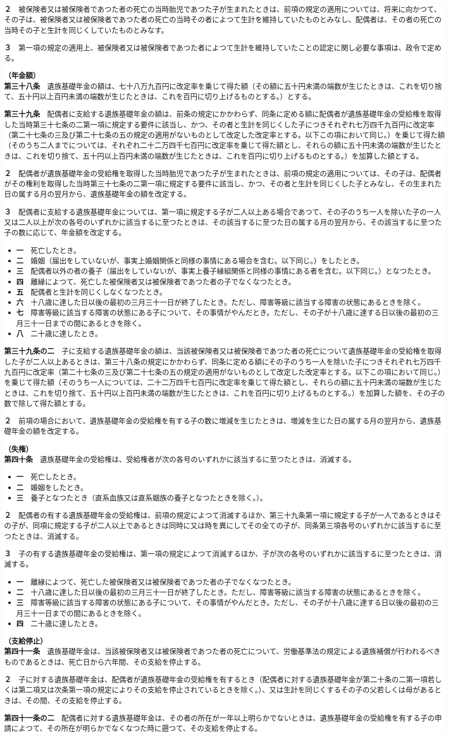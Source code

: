 **２**　被保険者又は被保険者であつた者の死亡の当時胎児であつた子が生まれたときは、前項の規定の適用については、将来に向かつて、その子は、被保険者又は被保険者であつた者の死亡の当時その者によつて生計を維持していたものとみなし、配偶者は、その者の死亡の当時その子と生計を同じくしていたものとみなす。  
  
**３**　第一項の規定の適用上、被保険者又は被保険者であつた者によつて生計を維持していたことの認定に関し必要な事項は、政令で定める。  
  
**（年金額）**  
**第三十八条**　遺族基礎年金の額は、七十八万九百円に改定率を乗じて得た額（その額に五十円未満の端数が生じたときは、これを切り捨て、五十円以上百円未満の端数が生じたときは、これを百円に切り上げるものとする。）とする。  
  
**第三十九条**　配偶者に支給する遺族基礎年金の額は、前条の規定にかかわらず、同条に定める額に配偶者が遺族基礎年金の受給権を取得した当時第三十七条の二第一項に規定する要件に該当し、かつ、その者と生計を同じくした子につきそれぞれ七万四千九百円に改定率（第二十七条の三及び第二十七条の五の規定の適用がないものとして改定した改定率とする。以下この項において同じ。）を乗じて得た額（そのうち二人までについては、それぞれ二十二万四千七百円に改定率を乗じて得た額とし、それらの額に五十円未満の端数が生じたときは、これを切り捨て、五十円以上百円未満の端数が生じたときは、これを百円に切り上げるものとする。）を加算した額とする。  
  
**２**　配偶者が遺族基礎年金の受給権を取得した当時胎児であつた子が生まれたときは、前項の規定の適用については、その子は、配偶者がその権利を取得した当時第三十七条の二第一項に規定する要件に該当し、かつ、その者と生計を同じくした子とみなし、その生まれた日の属する月の翌月から、遺族基礎年金の額を改定する。  
  
**３**　配偶者に支給する遺族基礎年金については、第一項に規定する子が二人以上ある場合であつて、その子のうち一人を除いた子の一人又は二人以上が次の各号のいずれかに該当するに至つたときは、その該当するに至つた日の属する月の翌月から、その該当するに至つた子の数に応じて、年金額を改定する。  
* **一**　死亡したとき。  
* **二**　婚姻（届出をしていないが、事実上婚姻関係と同様の事情にある場合を含む。以下同じ。）をしたとき。  
* **三**　配偶者以外の者の養子（届出をしていないが、事実上養子縁組関係と同様の事情にある者を含む。以下同じ。）となつたとき。  
* **四**　離縁によつて、死亡した被保険者又は被保険者であつた者の子でなくなつたとき。  
* **五**　配偶者と生計を同じくしなくなつたとき。  
* **六**　十八歳に達した日以後の最初の三月三十一日が終了したとき。ただし、障害等級に該当する障害の状態にあるときを除く。  
* **七**　障害等級に該当する障害の状態にある子について、その事情がやんだとき。ただし、その子が十八歳に達する日以後の最初の三月三十一日までの間にあるときを除く。  
* **八**　二十歳に達したとき。  
  
**第三十九条の二**　子に支給する遺族基礎年金の額は、当該被保険者又は被保険者であつた者の死亡について遺族基礎年金の受給権を取得した子が二人以上あるときは、第三十八条の規定にかかわらず、同条に定める額にその子のうち一人を除いた子につきそれぞれ七万四千九百円に改定率（第二十七条の三及び第二十七条の五の規定の適用がないものとして改定した改定率とする。以下この項において同じ。）を乗じて得た額（そのうち一人については、二十二万四千七百円に改定率を乗じて得た額とし、それらの額に五十円未満の端数が生じたときは、これを切り捨て、五十円以上百円未満の端数が生じたときは、これを百円に切り上げるものとする。）を加算した額を、その子の数で除して得た額とする。  
  
**２**　前項の場合において、遺族基礎年金の受給権を有する子の数に増減を生じたときは、増減を生じた日の属する月の翌月から、遺族基礎年金の額を改定する。  
  
**（失権）**  
**第四十条**　遺族基礎年金の受給権は、受給権者が次の各号のいずれかに該当するに至つたときは、消滅する。  
* **一**　死亡したとき。  
* **二**　婚姻をしたとき。  
* **三**　養子となつたとき（直系血族又は直系姻族の養子となつたときを除く。）。  
  
**２**　配偶者の有する遺族基礎年金の受給権は、前項の規定によつて消滅するほか、第三十九条第一項に規定する子が一人であるときはその子が、同項に規定する子が二人以上であるときは同時に又は時を異にしてその全ての子が、同条第三項各号のいずれかに該当するに至つたときは、消滅する。  
  
**３**　子の有する遺族基礎年金の受給権は、第一項の規定によつて消滅するほか、子が次の各号のいずれかに該当するに至つたときは、消滅する。  
* **一**　離縁によつて、死亡した被保険者又は被保険者であつた者の子でなくなつたとき。  
* **二**　十八歳に達した日以後の最初の三月三十一日が終了したとき。ただし、障害等級に該当する障害の状態にあるときを除く。  
* **三**　障害等級に該当する障害の状態にある子について、その事情がやんだとき。ただし、その子が十八歳に達する日以後の最初の三月三十一日までの間にあるときを除く。  
* **四**　二十歳に達したとき。  
  
**（支給停止）**  
**第四十一条**　遺族基礎年金は、当該被保険者又は被保険者であつた者の死亡について、労働基準法の規定による遺族補償が行われるべきものであるときは、死亡日から六年間、その支給を停止する。  
  
**２**　子に対する遺族基礎年金は、配偶者が遺族基礎年金の受給権を有するとき（配偶者に対する遺族基礎年金が第二十条の二第一項若しくは第二項又は次条第一項の規定によりその支給を停止されているときを除く。）、又は生計を同じくするその子の父若しくは母があるときは、その間、その支給を停止する。  
  
**第四十一条の二**　配偶者に対する遺族基礎年金は、その者の所在が一年以上明らかでないときは、遺族基礎年金の受給権を有する子の申請によつて、その所在が明らかでなくなつた時に遡つて、その支給を停止する。  
  